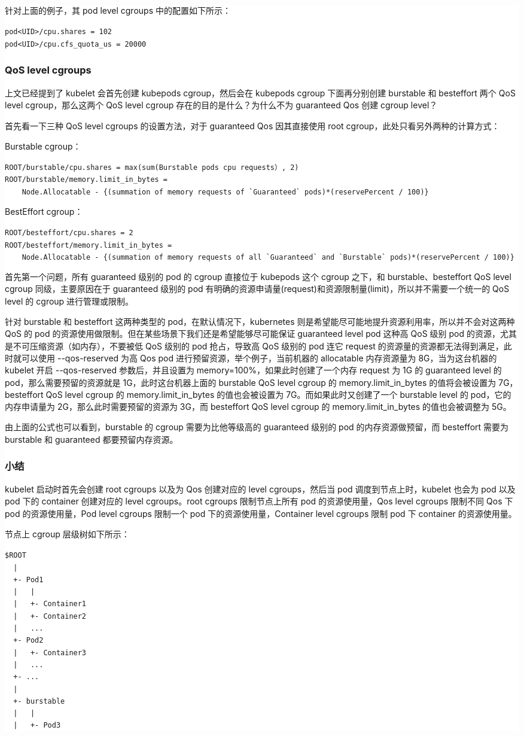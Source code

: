 针对上面的例子，其 pod level cgroups 中的配置如下所示：

```
pod<UID>/cpu.shares = 102
pod<UID>/cpu.cfs_quota_us = 20000
```

### QoS level cgroups

上文已经提到了 kubelet 会首先创建 kubepods cgroup，然后会在 kubepods cgroup 下面再分别创建 burstable 和 besteffort 两个 QoS level cgroup，那么这两个 QoS level cgroup 存在的目的是什么？为什么不为 guaranteed Qos 创建 cgroup level？

首先看一下三种 QoS level cgroups 的设置方法，对于 guaranteed Qos 因其直接使用 root cgroup，此处只看另外两种的计算方式：

Burstable cgroup：

```
ROOT/burstable/cpu.shares = max(sum(Burstable pods cpu requests）, 2)
ROOT/burstable/memory.limit_in_bytes =
    Node.Allocatable - {(summation of memory requests of `Guaranteed` pods)*(reservePercent / 100)}
```

BestEffort cgroup：

```
ROOT/besteffort/cpu.shares = 2
ROOT/besteffort/memory.limit_in_bytes =
    Node.Allocatable - {(summation of memory requests of all `Guaranteed` and `Burstable` pods)*(reservePercent / 100)}
```

首先第一个问题，所有 guaranteed 级别的 pod 的 cgroup 直接位于 kubepods 这个 cgroup 之下，和 burstable、besteffort QoS level cgroup 同级，主要原因在于 guaranteed 级别的 pod 有明确的资源申请量(request)和资源限制量(limit)，所以并不需要一个统一的 QoS level 的 cgroup 进行管理或限制。

针对 burstable 和 besteffort 这两种类型的 pod，在默认情况下，kubernetes 则是希望能尽可能地提升资源利用率，所以并不会对这两种 QoS 的 pod 的资源使用做限制。但在某些场景下我们还是希望能够尽可能保证 guaranteed level pod 这种高 QoS 级别 pod 的资源，尤其是不可压缩资源（如内存），不要被低 QoS 级别的 pod 抢占，导致高 QoS 级别的 pod 连它 request 的资源量的资源都无法得到满足，此时就可以使用 --qos-reserved 为高 Qos pod 进行预留资源，举个例子，当前机器的 allocatable 内存资源量为 8G，当为这台机器的 kubelet 开启 --qos-reserved 参数后，并且设置为 memory=100%，如果此时创建了一个内存 request 为 1G 的 guaranteed level 的 pod，那么需要预留的资源就是 1G，此时这台机器上面的 burstable QoS level cgroup 的 memory.limit_in_bytes 的值将会被设置为 7G，besteffort QoS level cgroup 的 memory.limit_in_bytes 的值也会被设置为 7G。而如果此时又创建了一个 burstable level 的 pod，它的内存申请量为 2G，那么此时需要预留的资源为 3G，而 besteffort QoS level cgroup 的 memory.limit_in_bytes 的值也会被调整为 5G。

由上面的公式也可以看到，burstable 的 cgroup 需要为比他等级高的 guaranteed 级别的 pod 的内存资源做预留，而 besteffort 需要为 burstable 和 guaranteed 都要预留内存资源。

### 小结

kubelet 启动时首先会创建 root cgroups 以及为 Qos 创建对应的 level cgroups，然后当 pod 调度到节点上时，kubelet 也会为 pod 以及 pod 下的 container 创建对应的 level cgroups。root cgroups 限制节点上所有 pod 的资源使用量，Qos level cgroups 限制不同 Qos 下 pod 的资源使用量，Pod level cgroups 限制一个 pod 下的资源使用量，Container level cgroups 限制 pod 下 container 的资源使用量。

节点上 cgroup 层级树如下所示：

```
$ROOT
  |
  +- Pod1
  |   |
  |   +- Container1
  |   +- Container2
  |   ...
  +- Pod2
  |   +- Container3
  |   ...
  +- ...
  |
  +- burstable
  |   |
  |   +- Pod3
```